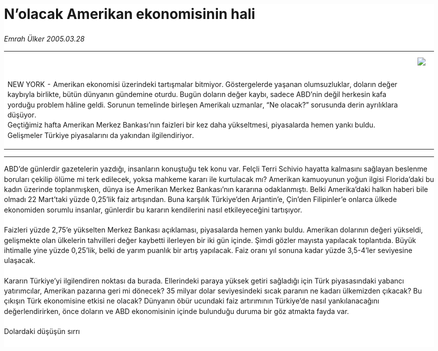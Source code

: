 # N’olacak Amerikan ekonomisinin hali

*Emrah Ülker 2005.03.28*

<div>
 
 <table>
  <tr>
   <td>
    <br/>
    <br/>
    <p>
     <font class="content">
      NEW YORK - Amerikan ekonomisi üzerindeki tartışmalar bitmiyor. Göstergelerde yaşanan olumsuzluklar, doların değer kaybıyla birlikte, bütün dünyanın gündemine oturdu. Bugün doların değer kaybı, sadece ABD’nin değil herkesin kafa yorduğu problem hâline geldi. Sorunun temelinde birleşen Amerikalı uzmanlar, “Ne olacak?” sorusunda derin ayrılıklara düşüyor.
      <br>
       Geçtiğimiz hafta Amerikan Merkez Bankası’nın faizleri bir kez daha yükseltmesi, piyasalarda hemen yankı buldu. Gelişmeler Türkiye piyasalarını da yakından ilgilendiriyor.
      </br>
     </font>
    </p>
   </td>
   <td>
    <!--- Resim Burada ---------->
    <img border="0" hspace="10" src="http://web.archive.org/web/20060524231403im_/http://www.aksiyon.com.tr/resim/538/40.jpg" vspace="10"/>
    <!--- Resim Burada ---------->
   </td>
  </tr>
 </table>
 <hr noshade="" size="1"/>
 
 <p>
  <font class="content">
   ABD’de günlerdir gazetelerin yazdığı, insanların konuştuğu tek konu var. Felçli Terri Schivio hayatta kalmasını sağlayan beslenme boruları çekilip ölüme mi terk edilecek, yoksa mahkeme kararı ile kurtulacak mı? Amerikan kamuoyunun yoğun ilgisi Florida’daki bu kadın üzerinde toplanmışken, dünya ise Amerikan Merkez Bankası’nın kararına odaklanmıştı. Belki Amerika’daki halkın haberi bile olmadı 22 Mart’taki yüzde 0,25’lik faiz artışından. Buna karşılık Türkiye’den Arjantin’e, Çin’den Filipinler’e onlarca ülkede ekonomiden sorumlu insanlar, günlerdir bu kararın kendilerini nasıl etkileyeceğini tartışıyor.
   <br>
    <br>
     Faizleri yüzde 2,75’e yükselten Merkez Bankası açıklaması, piyasalarda hemen yankı buldu. Amerikan dolarının değeri yükseldi, gelişmekte olan ülkelerin tahvilleri değer kaybetti ilerleyen bir iki gün içinde. Şimdi gözler mayısta yapılacak toplantıda. Büyük ihtimalle yine yüzde 0,25’lik, belki de yarım puanlık bir artış yapılacak. Faiz oranı yıl sonuna kadar yüzde 3,5-4’ler seviyesine ulaşacak.
     <br/>
     <br/>
     Kararın Türkiye’yi ilgilendiren noktası da burada. Ellerindeki paraya yüksek getiri sağladığı için Türk piyasasındaki yabancı yatırımcılar, Amerikan pazarına geri mi dönecek? 35 milyar dolar seviyesindeki sıcak paranın ne kadarı ülkemizden çıkacak? Bu çıkışın Türk ekonomisine etkisi ne olacak? Dünyanın öbür ucundaki faiz artırımının Türkiye’de nasıl yankılanacağını değerlendirirken, önce doların ve ABD ekonomisinin içinde bulunduğu duruma bir göz atmakta fayda var.
     <br/>
     <br/>
     Dolardaki düşüşün sırrı
     <br/>
     <br/>